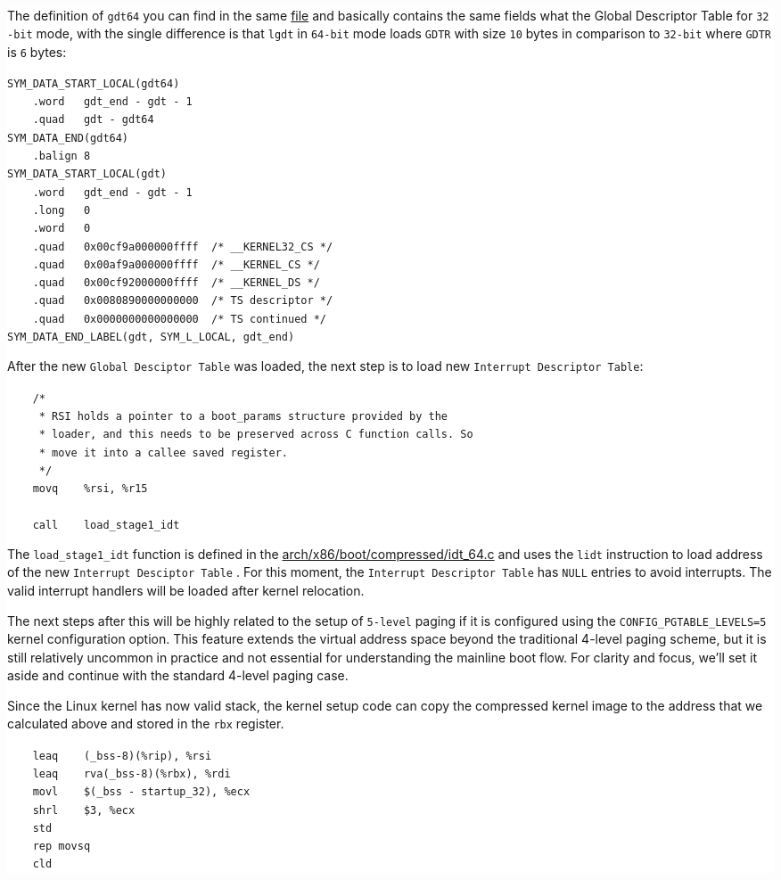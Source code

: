 The definition of `gdt64` you can find in the same [file](https://github.com/torvalds/linux/blob/master/arch/x86/boot/compressed/head_64.S#L490) and basically contains the same fields what the Global Descriptor Table for `32-bit` mode, with the single difference is that `lgdt` in `64-bit` mode loads `GDTR` with size `10` bytes in comparison to `32-bit` where `GDTR` is `6` bytes:


```assembly
SYM_DATA_START_LOCAL(gdt64)
	.word	gdt_end - gdt - 1
	.quad   gdt - gdt64
SYM_DATA_END(gdt64)
	.balign	8
SYM_DATA_START_LOCAL(gdt)
	.word	gdt_end - gdt - 1
	.long	0
	.word	0
	.quad	0x00cf9a000000ffff	/* __KERNEL32_CS */
	.quad	0x00af9a000000ffff	/* __KERNEL_CS */
	.quad	0x00cf92000000ffff	/* __KERNEL_DS */
	.quad	0x0080890000000000	/* TS descriptor */
	.quad   0x0000000000000000	/* TS continued */
SYM_DATA_END_LABEL(gdt, SYM_L_LOCAL, gdt_end)
```

After the new `Global Desciptor Table` was loaded, the next step is to load new `Interrupt Descriptor Table`:


```assembly
	/*
	 * RSI holds a pointer to a boot_params structure provided by the
	 * loader, and this needs to be preserved across C function calls. So
	 * move it into a callee saved register.
	 */
	movq	%rsi, %r15

	call	load_stage1_idt
```

The `load_stage1_idt` function is defined in the [arch/x86/boot/compressed/idt_64.c](https://github.com/torvalds/linux/blob/master/arch/x86/boot/compressed/idt_64.c) and uses the `lidt` instruction to load address of the new `Interrupt Desciptor Table` . For this moment, the `Interrupt Descriptor Table` has `NULL` entries to avoid interrupts. The valid interrupt handlers will be loaded after kernel relocation.

The next steps after this will be highly related to the setup of `5-level` paging if it is configured using the `CONFIG_PGTABLE_LEVELS=5` kernel configuration option. This feature extends the virtual address space beyond the traditional 4-level paging scheme, but it is still relatively uncommon in practice and not essential for understanding the mainline boot flow. For clarity and focus, we’ll set it aside and continue with the standard 4-level paging case.

Since the Linux kernel has now valid stack, the kernel setup code can copy the compressed kernel image to the address that we calculated above and stored in the `rbx` register.


```assembly
	leaq	(_bss-8)(%rip), %rsi
	leaq	rva(_bss-8)(%rbx), %rdi
	movl	$(_bss - startup_32), %ecx
	shrl	$3, %ecx
	std
	rep	movsq
	cld
```
